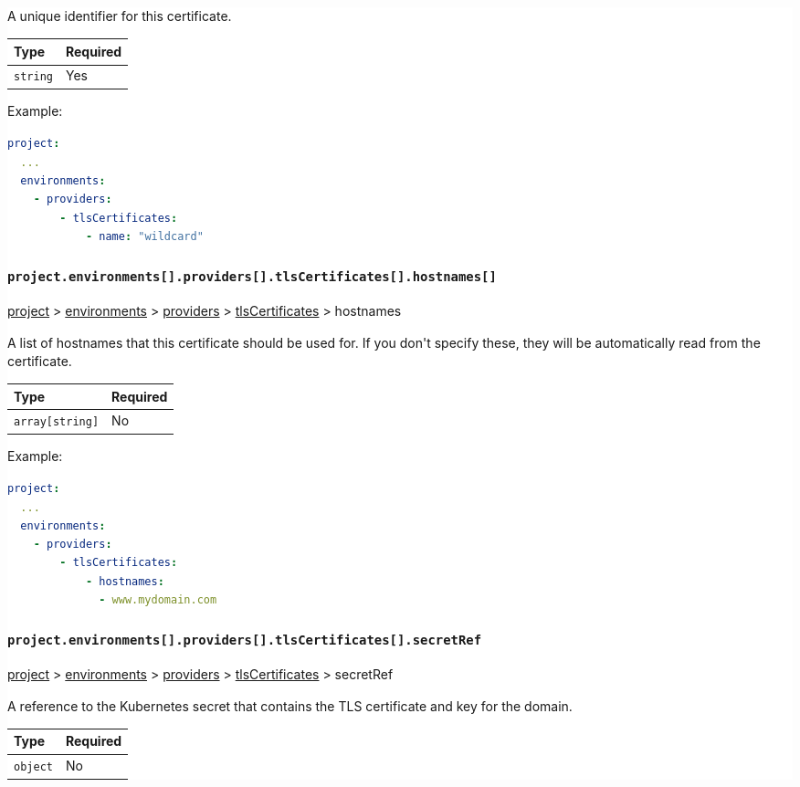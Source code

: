 A unique identifier for this certificate.

| Type | Required |
| :--- | :--- |
| `string` | Yes |

Example:

```yaml
project:
  ...
  environments:
    - providers:
        - tlsCertificates:
            - name: "wildcard"
```

### `project.environments[].providers[].tlsCertificates[].hostnames[]`

[project](local-kubernetes.md#project) &gt; [environments](local-kubernetes.md#project.environments[]) &gt; [providers](local-kubernetes.md#project.environments[].providers[]) &gt; [tlsCertificates](local-kubernetes.md#project.environments[].providers[].tlscertificates[]) &gt; hostnames

A list of hostnames that this certificate should be used for. If you don't specify these, they will be automatically read from the certificate.

| Type | Required |
| :--- | :--- |
| `array[string]` | No |

Example:

```yaml
project:
  ...
  environments:
    - providers:
        - tlsCertificates:
            - hostnames:
              - www.mydomain.com
```

### `project.environments[].providers[].tlsCertificates[].secretRef`

[project](local-kubernetes.md#project) &gt; [environments](local-kubernetes.md#project.environments[]) &gt; [providers](local-kubernetes.md#project.environments[].providers[]) &gt; [tlsCertificates](local-kubernetes.md#project.environments[].providers[].tlscertificates[]) &gt; secretRef

A reference to the Kubernetes secret that contains the TLS certificate and key for the domain.

| Type | Required |
| :--- | :--- |
| `object` | No |
